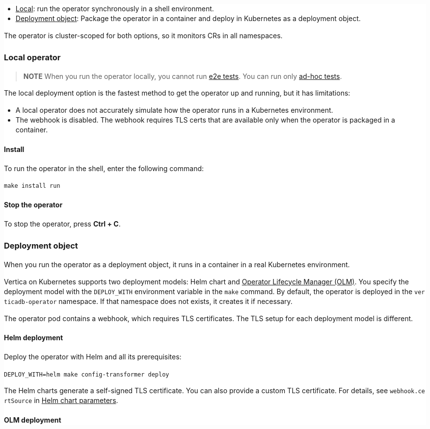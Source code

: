- [Local](#local-operator): run the operator synchronously in a shell environment.
- [Deployment object](#deployment-object): Package the operator in a container and deploy in Kubernetes as a deployment object.

The operator is cluster-scoped for both options, so it monitors CRs in all namespaces.

### Local operator

> **NOTE**
> When you run the operator locally, you cannot run [e2e tests](#e2e-tests). You can run only [ad-hoc tests](#unit-tests).

The local deployment option is the fastest method to get the operator up and running, but it has limitations:

- A local operator does not accurately simulate how the operator runs in a Kubernetes environment.
- The webhook is disabled. The webhook requires TLS certs that are available only when the operator is packaged in a container.

#### Install

To run the operator in the shell, enter the following command:

```shell
make install run
```

#### Stop the operator

To stop the operator, press **Ctrl + C**.

### Deployment object

When you run the operator as a deployment object, it runs in a container in a real Kubernetes environment.

Vertica on Kubernetes supports two deployment models: Helm chart and [Operator Lifecycle Manager (OLM)](https://olm.operatorframework.io/). You specify the deployment model with the `DEPLOY_WITH` environment variable in the `make` command. By default, the operator is deployed in the `verticadb-operator` namespace. If that namespace does not exists, it creates it if necessary.

The operator pod contains a webhook, which requires TLS certificates. The TLS setup for each deployment model is different.

#### Helm deployment

Deploy the operator with Helm and all its prerequisites:

```shell
DEPLOY_WITH=helm make config-transformer deploy
```

The Helm charts generate a self-signed TLS certificate. You can also provide a custom TLS certificate. For details, see `webhook.certSource` in [Helm chart parameters](https://docs.vertica.com/latest/en/containerized/db-operator/helm-chart-parameters/).

#### OLM deployment
